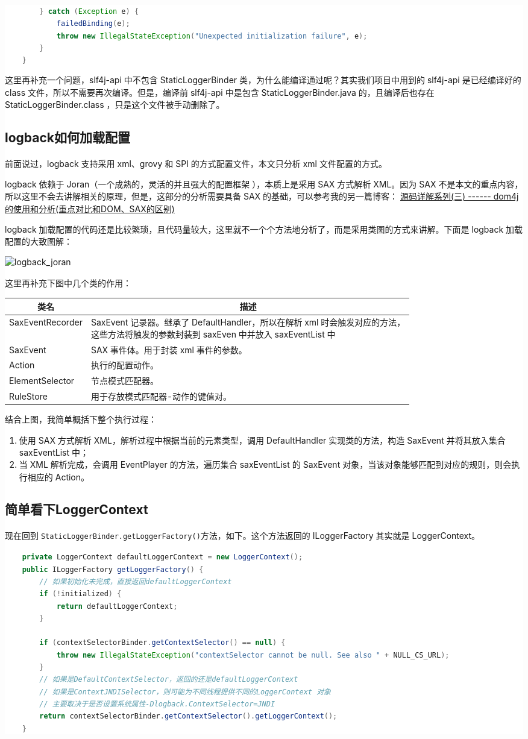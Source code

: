 ```java
        } catch (Exception e) {
            failedBinding(e);
            throw new IllegalStateException("Unexpected initialization failure", e);
        }
    }
```

这里再补充一个问题，slf4j-api 中不包含 StaticLoggerBinder 类，为什么能编译通过呢？其实我们项目中用到的 slf4j-api 是已经编译好的 class 文件，所以不需要再次编译。但是，编译前 slf4j-api 中是包含 StaticLoggerBinder.java 的，且编译后也存在 StaticLoggerBinder.class ，只是这个文件被手动删除了。

## logback如何加载配置

前面说过，logback 支持采用 xml、grovy 和 SPI 的方式配置文件，本文只分析 xml 文件配置的方式。

logback  依赖于 Joran（一个成熟的，灵活的并且强大的配置框架 ），本质上是采用 SAX 方式解析 XML。因为 SAX 不是本文的重点内容，所以这里不会去讲解相关的原理，但是，这部分的分析需要具备 SAX 的基础，可以参考我的另一篇博客： [源码详解系列(三) ------ dom4j的使用和分析(重点对比和DOM、SAX的区别)](https://www.cnblogs.com/ZhangZiSheng001/p/11917301.html) 

logback 加载配置的代码还是比较繁琐，且代码量较大，这里就不一个个方法地分析了，而是采用类图的方式来讲解。下面是 logback 加载配置的大致图解：

![logback_joran](https://img2018.cnblogs.com/blog/1731892/202001/1731892-20200131175715266-1340465434.png)

这里再补充下图中几个类的作用：

| 类名             | 描述                                                         |
| ---------------- | ------------------------------------------------------------ |
| SaxEventRecorder | SaxEvent 记录器。继承了 DefaultHandler，所以在解析 xml 时会触发对应的方法，<br>这些方法将触发的参数封装到 saxEven 中并放入 saxEventList 中 |
| SaxEvent         | SAX 事件体。用于封装 xml 事件的参数。                        |
| Action           | 执行的配置动作。                                             |
| ElementSelector  | 节点模式匹配器。                                             |
| RuleStore        | 用于存放模式匹配器-动作的键值对。                            |

结合上图，我简单概括下整个执行过程：

1. 使用 SAX 方式解析 XML，解析过程中根据当前的元素类型，调用 DefaultHandler 实现类的方法，构造 SaxEvent 并将其放入集合 saxEventList 中；
2. 当 XML 解析完成，会调用 EventPlayer 的方法，遍历集合 saxEventList 的 SaxEvent 对象，当该对象能够匹配到对应的规则，则会执行相应的 Action。

## 简单看下LoggerContext

现在回到 `StaticLoggerBinder.getLoggerFactory()`方法，如下。这个方法返回的 ILoggerFactory 其实就是 LoggerContext。

```java
    private LoggerContext defaultLoggerContext = new LoggerContext();
    public ILoggerFactory getLoggerFactory() {
        // 如果初始化未完成，直接返回defaultLoggerContext
        if (!initialized) {
            return defaultLoggerContext;
        }
        
        if (contextSelectorBinder.getContextSelector() == null) {
            throw new IllegalStateException("contextSelector cannot be null. See also " + NULL_CS_URL);
        }
        // 如果是DefaultContextSelector，返回的还是defaultLoggerContext
        // 如果是ContextJNDISelector，则可能为不同线程提供不同的LoggerContext 对象
        // 主要取决于是否设置系统属性-Dlogback.ContextSelector=JNDI
        return contextSelectorBinder.getContextSelector().getLoggerContext();
    }
```
